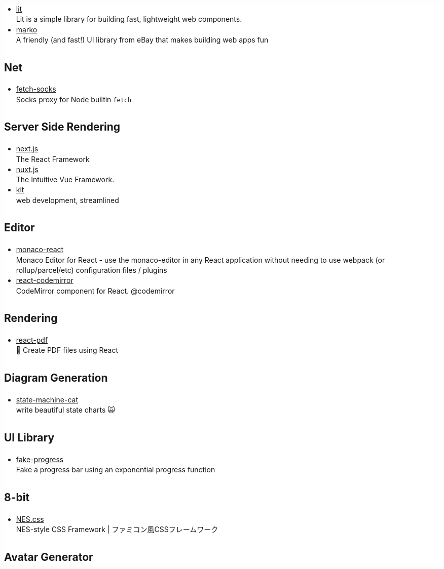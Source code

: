 - [lit](https://github.com/lit/lit)
  <br/>Lit is a simple library for building fast, lightweight web components.
- [marko](https://github.com/marko-js/marko)
  <br/>A friendly (and fast!) UI library from eBay that makes building web apps fun

## Net

- [fetch-socks](https://github.com/Kaciras/fetch-socks)
  <br/>Socks proxy for Node builtin `fetch`

## Server Side Rendering

- [next.js](https://github.com/vercel/next.js)
  <br/>The React Framework
- [nuxt.js](https://github.com/nuxt/nuxt)
  <br/>The Intuitive Vue Framework.
- [kit](https://github.com/sveltejs/kit)
  <br/>web development, streamlined

## Editor

- [monaco-react](https://github.com/suren-atoyan/monaco-react)
  <br/>Monaco Editor for React - use the monaco-editor in any React application without needing to use webpack (or
  rollup/parcel/etc) configuration files / plugins
- [react-codemirror](https://github.com/uiwjs/react-codemirror)
  <br/>CodeMirror component for React. @codemirror

## Rendering

- [react-pdf](https://github.com/diegomura/react-pdf)
  <br/>📄 Create PDF files using React

## Diagram Generation

- [state-machine-cat](https://github.com/sverweij/state-machine-cat)
  <br/>write beautiful state charts 🙀

## UI Library

- [fake-progress](https://github.com/piercus/fake-progress)
  <br/>Fake a progress bar using an exponential progress function

## 8-bit

- [NES.css](https://github.com/nostalgic-css/NES.css)
  <br/>NES-style CSS Framework | ファミコン風CSSフレームワーク

## Avatar Generator
